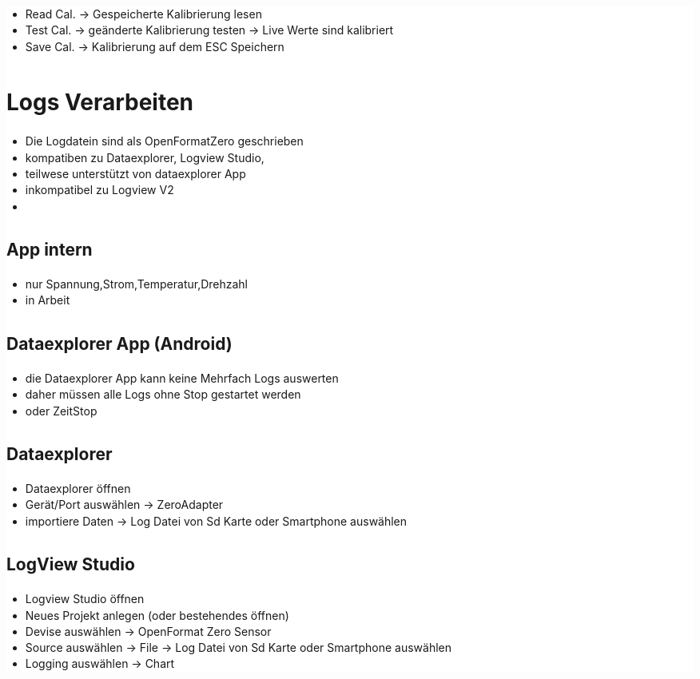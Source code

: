 - Read Cal. -> Gespeicherte Kalibrierung lesen
- Test Cal. -> geänderte Kalibrierung testen -> Live Werte sind kalibriert
- Save Cal. -> Kalibrierung auf dem ESC Speichern

# Logs Verarbeiten
- Die Logdatein sind als OpenFormatZero geschrieben
- kompatiben zu Dataexplorer, Logview Studio,
- teilwese unterstützt von dataexplorer App
- inkompatibel zu Logview V2
- 
## App intern
- nur Spannung,Strom,Temperatur,Drehzahl
- in Arbeit

## Dataexplorer App (Android)
- die Dataexplorer App kann keine Mehrfach Logs auswerten
- daher müssen alle Logs ohne Stop gestartet werden
- oder ZeitStop

## Dataexplorer 
- Dataexplorer öffnen
- Gerät/Port auswählen -> ZeroAdapter
- importiere Daten -> Log Datei von Sd Karte oder Smartphone auswählen

## LogView Studio
- Logview Studio öffnen
- Neues Projekt anlegen (oder bestehendes öffnen)
- Devise auswählen -> OpenFormat Zero Sensor
- Source auswählen -> File -> Log Datei von Sd Karte oder Smartphone auswählen
- Logging auswählen -> Chart
